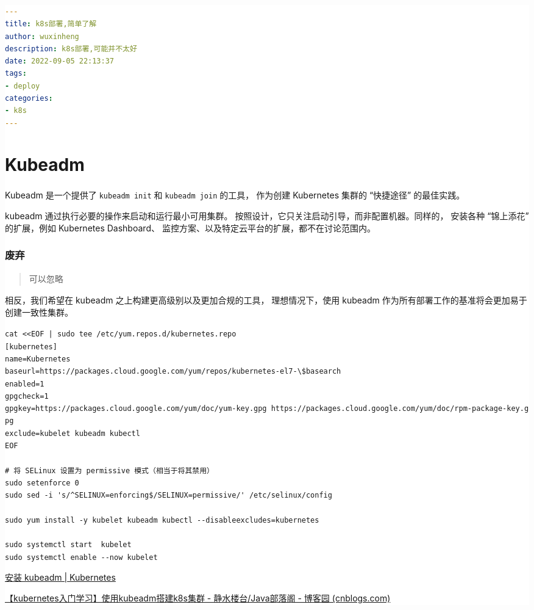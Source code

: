 ```yaml
---
title: k8s部署,简单了解
author: wuxinheng
description: k8s部署,可能并不太好
date: 2022-09-05 22:13:37
tags:
- deploy
categories:
- k8s
---
```

# Kubeadm

Kubeadm 是一个提供了 `kubeadm init` 和 `kubeadm join` 的工具， 作为创建 Kubernetes 集群的 “快捷途径” 的最佳实践。

kubeadm 通过执行必要的操作来启动和运行最小可用集群。 按照设计，它只关注启动引导，而非配置机器。同样的， 安装各种 “锦上添花” 的扩展，例如 Kubernetes Dashboard、 监控方案、以及特定云平台的扩展，都不在讨论范围内。

### 废弃

> 可以忽略

相反，我们希望在 kubeadm 之上构建更高级别以及更加合规的工具， 理想情况下，使用 kubeadm 作为所有部署工作的基准将会更加易于创建一致性集群。

```shell
cat <<EOF | sudo tee /etc/yum.repos.d/kubernetes.repo
[kubernetes]
name=Kubernetes
baseurl=https://packages.cloud.google.com/yum/repos/kubernetes-el7-\$basearch
enabled=1
gpgcheck=1
gpgkey=https://packages.cloud.google.com/yum/doc/yum-key.gpg https://packages.cloud.google.com/yum/doc/rpm-package-key.gpg
exclude=kubelet kubeadm kubectl
EOF

# 将 SELinux 设置为 permissive 模式（相当于将其禁用）
sudo setenforce 0
sudo sed -i 's/^SELINUX=enforcing$/SELINUX=permissive/' /etc/selinux/config

sudo yum install -y kubelet kubeadm kubectl --disableexcludes=kubernetes

sudo systemctl start  kubelet
sudo systemctl enable --now kubelet
```

[安装 kubeadm | Kubernetes](https://kubernetes.io/zh-cn/docs/setup/production-environment/tools/kubeadm/install-kubeadm/)

[【kubernetes入门学习】使用kubeadm搭建k8s集群 - 静水楼台/Java部落阁 - 博客园 (cnblogs.com)](https://www.cnblogs.com/rouqinglangzi/p/11760469.html#_lab2_1_2)
